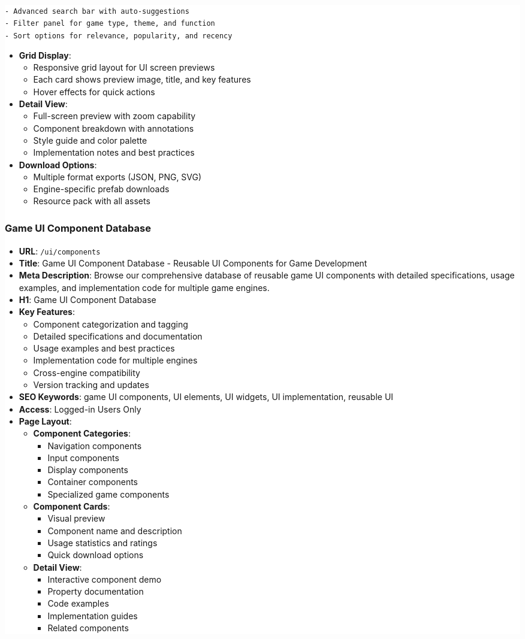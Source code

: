     - Advanced search bar with auto-suggestions
    - Filter panel for game type, theme, and function
    - Sort options for relevance, popularity, and recency
  - **Grid Display**:
    - Responsive grid layout for UI screen previews
    - Each card shows preview image, title, and key features
    - Hover effects for quick actions
  - **Detail View**:
    - Full-screen preview with zoom capability
    - Component breakdown with annotations
    - Style guide and color palette
    - Implementation notes and best practices
  - **Download Options**:
    - Multiple format exports (JSON, PNG, SVG)
    - Engine-specific prefab downloads
    - Resource pack with all assets

### Game UI Component Database
- **URL**: `/ui/components`
- **Title**: Game UI Component Database - Reusable UI Components for Game Development
- **Meta Description**: Browse our comprehensive database of reusable game UI components with detailed specifications, usage examples, and implementation code for multiple game engines.
- **H1**: Game UI Component Database
- **Key Features**:
  - Component categorization and tagging
  - Detailed specifications and documentation
  - Usage examples and best practices
  - Implementation code for multiple engines
  - Cross-engine compatibility
  - Version tracking and updates
- **SEO Keywords**: game UI components, UI elements, UI widgets, UI implementation, reusable UI
- **Access**: Logged-in Users Only
- **Page Layout**:
  - **Component Categories**:
    - Navigation components
    - Input components
    - Display components
    - Container components
    - Specialized game components
  - **Component Cards**:
    - Visual preview
    - Component name and description
    - Usage statistics and ratings
    - Quick download options
  - **Detail View**:
    - Interactive component demo
    - Property documentation
    - Code examples
    - Implementation guides
    - Related components
